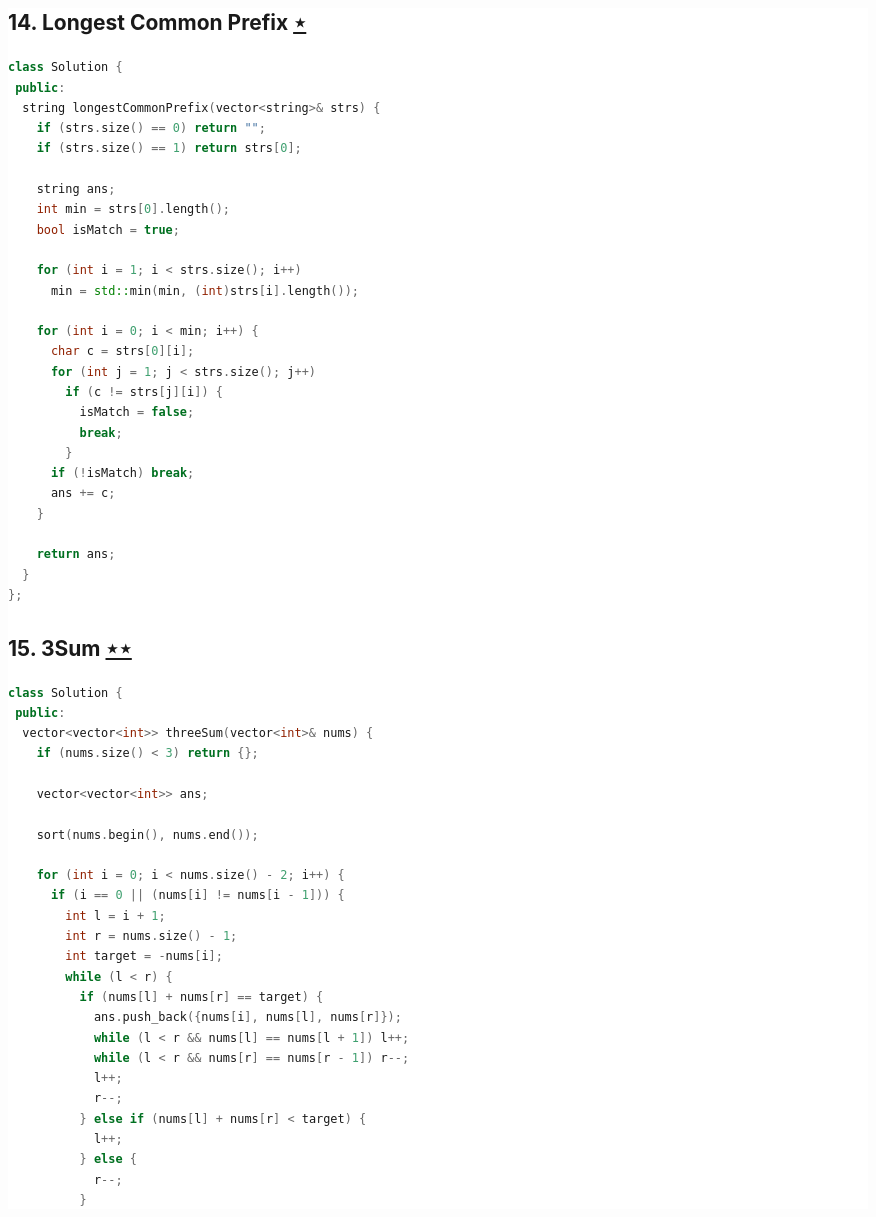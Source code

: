 
## 14. Longest Common Prefix [$\star$](https://leetcode.com/problems/longest-common-prefix)

```cpp
class Solution {
 public:
  string longestCommonPrefix(vector<string>& strs) {
    if (strs.size() == 0) return "";
    if (strs.size() == 1) return strs[0];

    string ans;
    int min = strs[0].length();
    bool isMatch = true;

    for (int i = 1; i < strs.size(); i++)
      min = std::min(min, (int)strs[i].length());

    for (int i = 0; i < min; i++) {
      char c = strs[0][i];
      for (int j = 1; j < strs.size(); j++)
        if (c != strs[j][i]) {
          isMatch = false;
          break;
        }
      if (!isMatch) break;
      ans += c;
    }

    return ans;
  }
};
```

## 15. 3Sum [$\star\star$](https://leetcode.com/problems/3sum)

```cpp
class Solution {
 public:
  vector<vector<int>> threeSum(vector<int>& nums) {
    if (nums.size() < 3) return {};

    vector<vector<int>> ans;

    sort(nums.begin(), nums.end());

    for (int i = 0; i < nums.size() - 2; i++) {
      if (i == 0 || (nums[i] != nums[i - 1])) {
        int l = i + 1;
        int r = nums.size() - 1;
        int target = -nums[i];
        while (l < r) {
          if (nums[l] + nums[r] == target) {
            ans.push_back({nums[i], nums[l], nums[r]});
            while (l < r && nums[l] == nums[l + 1]) l++;
            while (l < r && nums[r] == nums[r - 1]) r--;
            l++;
            r--;
          } else if (nums[l] + nums[r] < target) {
            l++;
          } else {
            r--;
          }
```